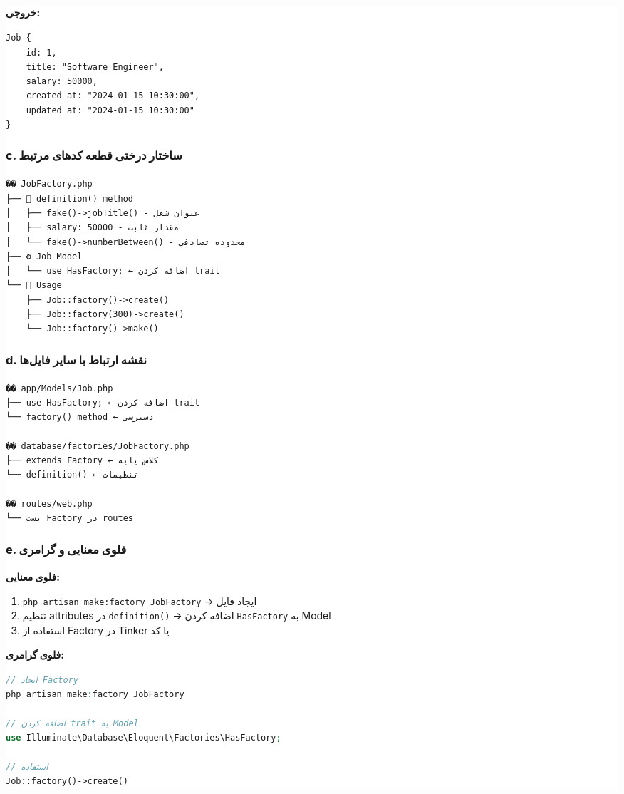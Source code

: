 **خروجی:**
```
Job {
    id: 1,
    title: "Software Engineer",
    salary: 50000,
    created_at: "2024-01-15 10:30:00",
    updated_at: "2024-01-15 10:30:00"
}
```

### c. ساختار درختی قطعه کدهای مرتبط

```
�� JobFactory.php
├── 🔧 definition() method
│   ├── fake()->jobTitle() - عنوان شغل
│   ├── salary: 50000 - مقدار ثابت
│   └── fake()->numberBetween() - محدوده تصادفی
├── ⚙️ Job Model
│   └── use HasFactory; ← اضافه کردن trait
└── 🔄 Usage
    ├── Job::factory()->create()
    ├── Job::factory(300)->create()
    └── Job::factory()->make()
```

### d. نقشه ارتباط با سایر فایل‌ها

```
�� app/Models/Job.php
├── use HasFactory; ← اضافه کردن trait
└── factory() method ← دسترسی

�� database/factories/JobFactory.php
├── extends Factory ← کلاس پایه
└── definition() ← تنظیمات

�� routes/web.php
└── تست Factory در routes
```

### e. فلوی معنایی و گرامری

**فلوی معنایی:**
1. `php artisan make:factory JobFactory` → ایجاد فایل
2. تنظیم attributes در `definition()` → اضافه کردن `HasFactory` به Model
3. استفاده از Factory در Tinker یا کد

**فلوی گرامری:**
```php
// ایجاد Factory
php artisan make:factory JobFactory

// اضافه کردن trait به Model
use Illuminate\Database\Eloquent\Factories\HasFactory;

// استفاده
Job::factory()->create()
```
